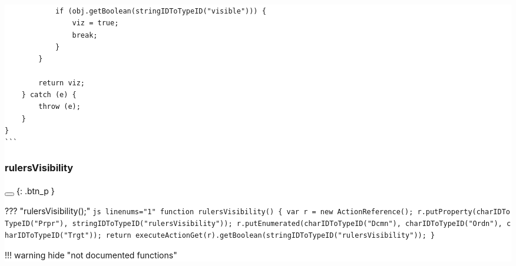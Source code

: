     
                if (obj.getBoolean(stringIDToTypeID("visible"))) {
                    viz = true;
                    break;
                }
            }
    
            return viz;
        } catch (e) {
            throw (e);
        }
    }
    ```

[](file:///Users/adrians/Arbeit/GitHub/SimonScript/source/_functions/view/app_panelsVisible.js)

### rulersVisibility

<button class="btn" data-clipboard-text="rulersVisibility();"></button>
{: .btn_p }

??? "rulersVisibility();"
    ``` js linenums="1"
    function rulersVisibility() {
        var r = new ActionReference();
        r.putProperty(charIDToTypeID("Prpr"), stringIDToTypeID("rulersVisibility"));
        r.putEnumerated(charIDToTypeID("Dcmn"), charIDToTypeID("Ordn"), charIDToTypeID("Trgt"));
        return executeActionGet(r).getBoolean(stringIDToTypeID("rulersVisibility"));
    }
    ```

[](file:///Users/adrians/Arbeit/GitHub/SimonScript/source/_functions/view/rulersVisibility.js)

        

!!! warning hide "not documented functions"
